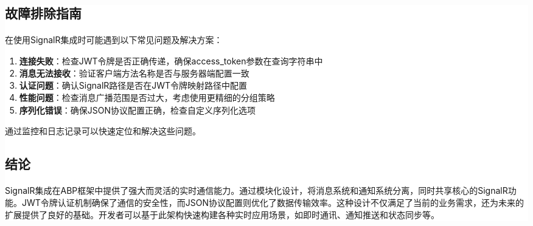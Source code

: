 ## 故障排除指南
在使用SignalR集成时可能遇到以下常见问题及解决方案：

1. **连接失败**：检查JWT令牌是否正确传递，确保access_token参数在查询字符串中
2. **消息无法接收**：验证客户端方法名称是否与服务器端配置一致
3. **认证问题**：确认SignalR路径是否在JWT令牌映射路径中配置
4. **性能问题**：检查消息广播范围是否过大，考虑使用更精细的分组策略
5. **序列化错误**：确保JSON协议配置正确，检查自定义序列化选项

通过监控和日志记录可以快速定位和解决这些问题。

## 结论
SignalR集成在ABP框架中提供了强大而灵活的实时通信能力。通过模块化设计，将消息系统和通知系统分离，同时共享核心的SignalR功能。JWT令牌认证机制确保了通信的安全性，而JSON协议配置则优化了数据传输效率。这种设计不仅满足了当前的业务需求，还为未来的扩展提供了良好的基础。开发者可以基于此架构快速构建各种实时应用场景，如即时通讯、通知推送和状态同步等。
